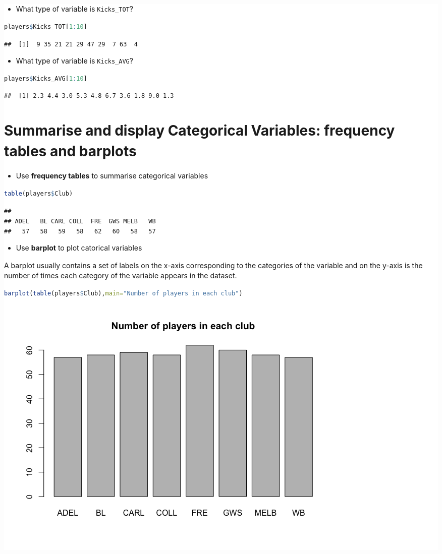 -   What type of variable is `Kicks_TOT`?

``` r
players$Kicks_TOT[1:10]
```

    ##  [1]  9 35 21 21 29 47 29  7 63  4

-   What type of variable is `Kicks_AVG`?

``` r
players$Kicks_AVG[1:10]
```

    ##  [1] 2.3 4.4 3.0 5.3 4.8 6.7 3.6 1.8 9.0 1.3

Summarise and display Categorical Variables: frequency tables and barplots
==========================================================================

-   Use **frequency tables** to summarise categorical variables

``` r
table(players$Club)
```

    ## 
    ## ADEL   BL CARL COLL  FRE  GWS MELB   WB 
    ##   57   58   59   58   62   60   58   57

-   Use **barplot** to plot catorical variables

A barplot usually contains a set of labels on the x-axis corresponding to the categories of the variable and on the y-axis is the number of times each category of the variable appears in the dataset.

``` r
barplot(table(players$Club),main="Number of players in each club")
```

![](explore_teams_and_players_files/figure-markdown_github/unnamed-chunk-11-1.png)
